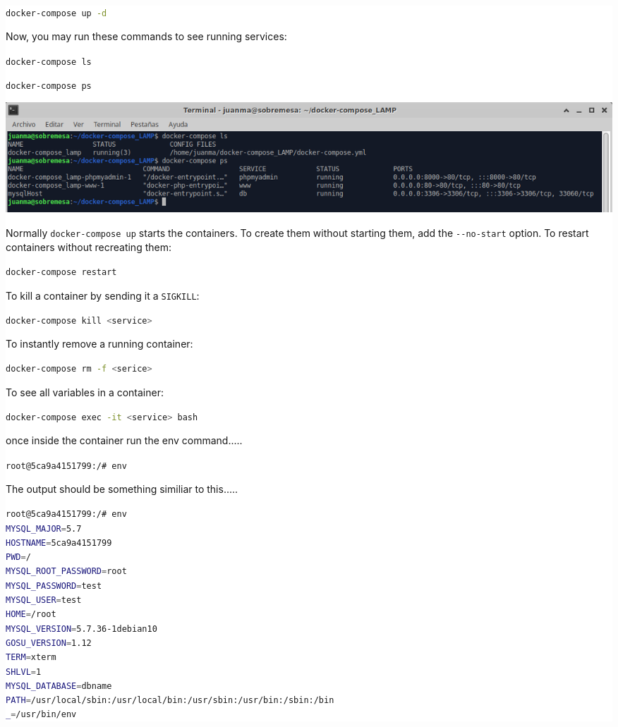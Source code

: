 ```bash
docker-compose up -d
```

Now, you may run these commands to see running services:

```bash
docker-compose ls
```

```bash
docker-compose ps
```

![status_containers.png](https://github.com/jpaybar/Docker/blob/main/docker-compose_LAMP/images/status_containers.png)

Normally `docker-compose up` starts the containers. To create them without starting them, add the `--no-start` option. To restart containers without recreating them:

```bash
docker-compose restart
```

To kill a container by sending it a `SIGKILL`:

```bash
docker-compose kill <service>
```

To instantly remove a running container:

```bash
docker-compose rm -f <serice>
```

To see all variables in a container:

```bash
docker-compose exec -it <service> bash
```

once inside the container run the env command.....

```bash
root@5ca9a4151799:/# env
```

The output should be something similiar to this.....

```bash
root@5ca9a4151799:/# env
MYSQL_MAJOR=5.7
HOSTNAME=5ca9a4151799
PWD=/
MYSQL_ROOT_PASSWORD=root
MYSQL_PASSWORD=test
MYSQL_USER=test
HOME=/root
MYSQL_VERSION=5.7.36-1debian10
GOSU_VERSION=1.12
TERM=xterm
SHLVL=1
MYSQL_DATABASE=dbname
PATH=/usr/local/sbin:/usr/local/bin:/usr/sbin:/usr/bin:/sbin:/bin
_=/usr/bin/env
```